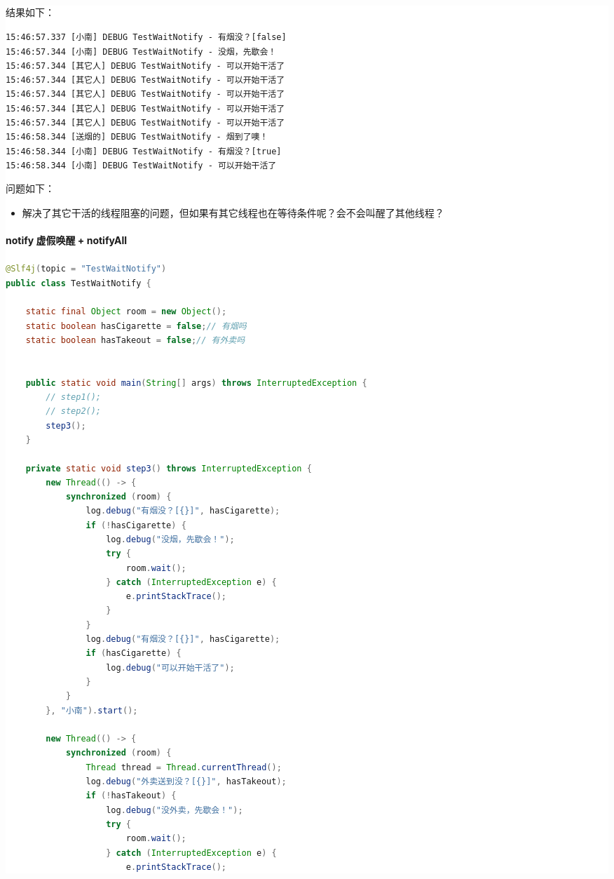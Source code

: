 结果如下：

```
15:46:57.337 [小南] DEBUG TestWaitNotify - 有烟没？[false]
15:46:57.344 [小南] DEBUG TestWaitNotify - 没烟，先歇会！
15:46:57.344 [其它人] DEBUG TestWaitNotify - 可以开始干活了
15:46:57.344 [其它人] DEBUG TestWaitNotify - 可以开始干活了
15:46:57.344 [其它人] DEBUG TestWaitNotify - 可以开始干活了
15:46:57.344 [其它人] DEBUG TestWaitNotify - 可以开始干活了
15:46:57.344 [其它人] DEBUG TestWaitNotify - 可以开始干活了
15:46:58.344 [送烟的] DEBUG TestWaitNotify - 烟到了噢！
15:46:58.344 [小南] DEBUG TestWaitNotify - 有烟没？[true]
15:46:58.344 [小南] DEBUG TestWaitNotify - 可以开始干活了
```

问题如下：

* 解决了其它干活的线程阻塞的问题，但如果有其它线程也在等待条件呢？会不会叫醒了其他线程？



#### notify 虚假唤醒 + notifyAll

```java
@Slf4j(topic = "TestWaitNotify")
public class TestWaitNotify {

    static final Object room = new Object();
    static boolean hasCigarette = false;// 有烟吗
    static boolean hasTakeout = false;// 有外卖吗


    public static void main(String[] args) throws InterruptedException {
        // step1();
        // step2();
        step3();
    }

    private static void step3() throws InterruptedException {
        new Thread(() -> {
            synchronized (room) {
                log.debug("有烟没？[{}]", hasCigarette);
                if (!hasCigarette) {
                    log.debug("没烟，先歇会！");
                    try {
                        room.wait();
                    } catch (InterruptedException e) {
                        e.printStackTrace();
                    }
                }
                log.debug("有烟没？[{}]", hasCigarette);
                if (hasCigarette) {
                    log.debug("可以开始干活了");
                }
            }
        }, "小南").start();

        new Thread(() -> {
            synchronized (room) {
                Thread thread = Thread.currentThread();
                log.debug("外卖送到没？[{}]", hasTakeout);
                if (!hasTakeout) {
                    log.debug("没外卖，先歇会！");
                    try {
                        room.wait();
                    } catch (InterruptedException e) {
                        e.printStackTrace();
```